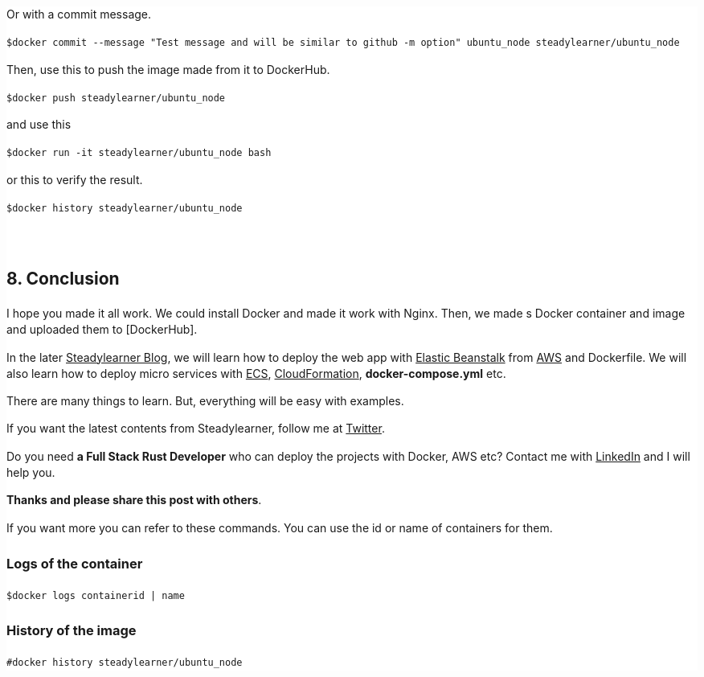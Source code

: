 Or with a commit message.

```console
$docker commit --message "Test message and will be similar to github -m option" ubuntu_node steadylearner/ubuntu_node
```

Then, use this to push the image made from it to DockerHub.

```console
$docker push steadylearner/ubuntu_node
```

and use this 

```console
$docker run -it steadylearner/ubuntu_node bash
```

or this to verify the result.

```console
$docker history steadylearner/ubuntu_node
```

<br />

## 8. Conclusion

I hope you made it all work. We could install Docker and made it work with Nginx. Then, we made s Docker container and image and uploaded them to [DockerHub].

In the later [Steadylearner Blog], we will learn how to deploy the web app with [Elastic Beanstalk] from [AWS] and Dockerfile. We will also learn how to deploy micro services with [ECS], [Cloud​Formation], **docker-compose.yml** etc.

There are many things to learn. But, everything will be easy with examples.

If you want the latest contents from Steadylearner, follow me at [Twitter].

Do you need **a Full Stack Rust Developer** who can deploy the projects with Docker, AWS etc? Contact me with [LinkedIn] and I will help you.

**Thanks and please share this post with others**.

If you want more you can refer to these commands. You can use the id or name of containers for them.

### Logs of the container

```console
$docker logs containerid | name
```

### History of the image

```console
#docker history steadylearner/ubuntu_node
```


[Steadylearner]: https://www.steadylearner.com
[Docker Website]: https://docs.docker.com/get-started
[How to install Docker]: https://www.google.com/search?q=how+to+install+docker
[How to deploy a container with Docker]: https://thenewstack.io/how-to-deploy-a-container-with-docker/
[Docker Curriculum]: https://docker-curriculum.com/
[Docker Hub]: https://hub.docker.com/
[Docker lifecycle]: (https://medium.com/@nagarwal/lifecycle-of-docker-container-d2da9f85959).
[AWS]: https://aws.amazon.com
[Elastic Beanstalk]: https://aws.amazon.com/pt/elasticbeanstalk/
[ECS]: https://aws.amazon.com/ecs/
[Cloud​Formation]: https://aws.amazon.com/pt/cloudformation/
[Yarn]: https://yarnpkg.com/lang/en/
[Express]: https://expressjs.com/
[Steadylearner Blog]: https://www.steadylearner.com/blog
[Twitter]: https://twitter.com/steadylearner_p
[LinkedIn]: https://www.linkedin.com/in/steady-learner-3151b7164/